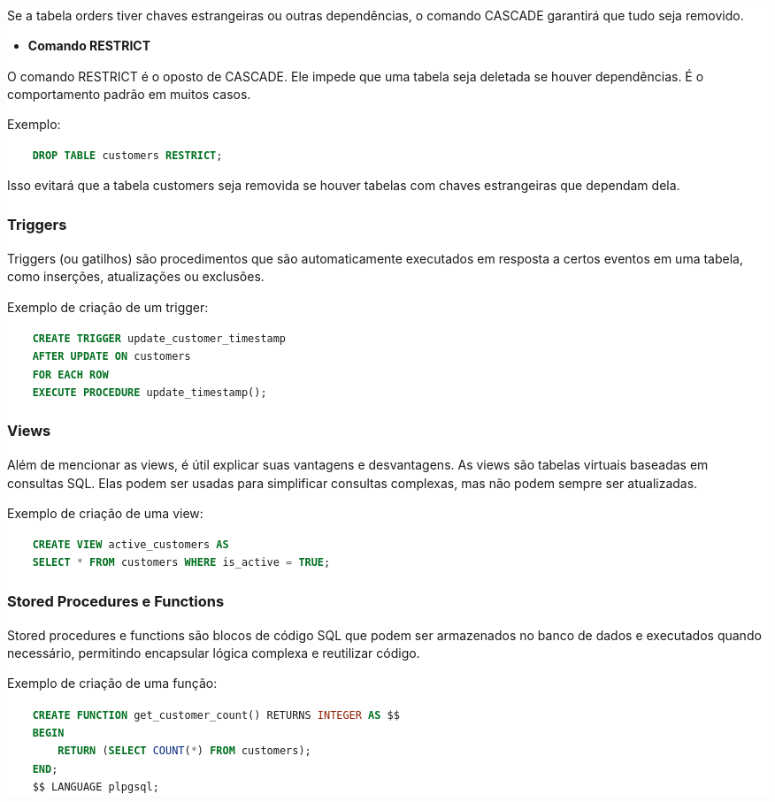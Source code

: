 Se a tabela orders tiver chaves estrangeiras ou outras dependências, o comando CASCADE garantirá que tudo seja removido.

* **Comando RESTRICT**

O comando RESTRICT é o oposto de CASCADE. Ele impede que uma tabela seja deletada se houver dependências. É o comportamento padrão em muitos casos.

Exemplo:

```sql
    DROP TABLE customers RESTRICT;
```

Isso evitará que a tabela customers seja removida se houver tabelas com chaves estrangeiras que dependam dela.

### Triggers

Triggers (ou gatilhos) são procedimentos que são automaticamente executados em resposta a certos eventos em uma tabela, como inserções, atualizações ou exclusões.

Exemplo de criação de um trigger:

```sql
    CREATE TRIGGER update_customer_timestamp
    AFTER UPDATE ON customers
    FOR EACH ROW
    EXECUTE PROCEDURE update_timestamp();
```

### Views

Além de mencionar as views, é útil explicar suas vantagens e desvantagens. As views são tabelas virtuais baseadas em consultas SQL. Elas podem ser usadas para simplificar consultas complexas, mas não podem sempre ser atualizadas.

Exemplo de criação de uma view:

```sql
    CREATE VIEW active_customers AS
    SELECT * FROM customers WHERE is_active = TRUE;
```

### Stored Procedures e Functions

Stored procedures e functions são blocos de código SQL que podem ser armazenados no banco de dados e executados quando necessário, permitindo encapsular lógica complexa e reutilizar código.

Exemplo de criação de uma função:

```sql
    CREATE FUNCTION get_customer_count() RETURNS INTEGER AS $$
    BEGIN
        RETURN (SELECT COUNT(*) FROM customers);
    END;
    $$ LANGUAGE plpgsql;
```
